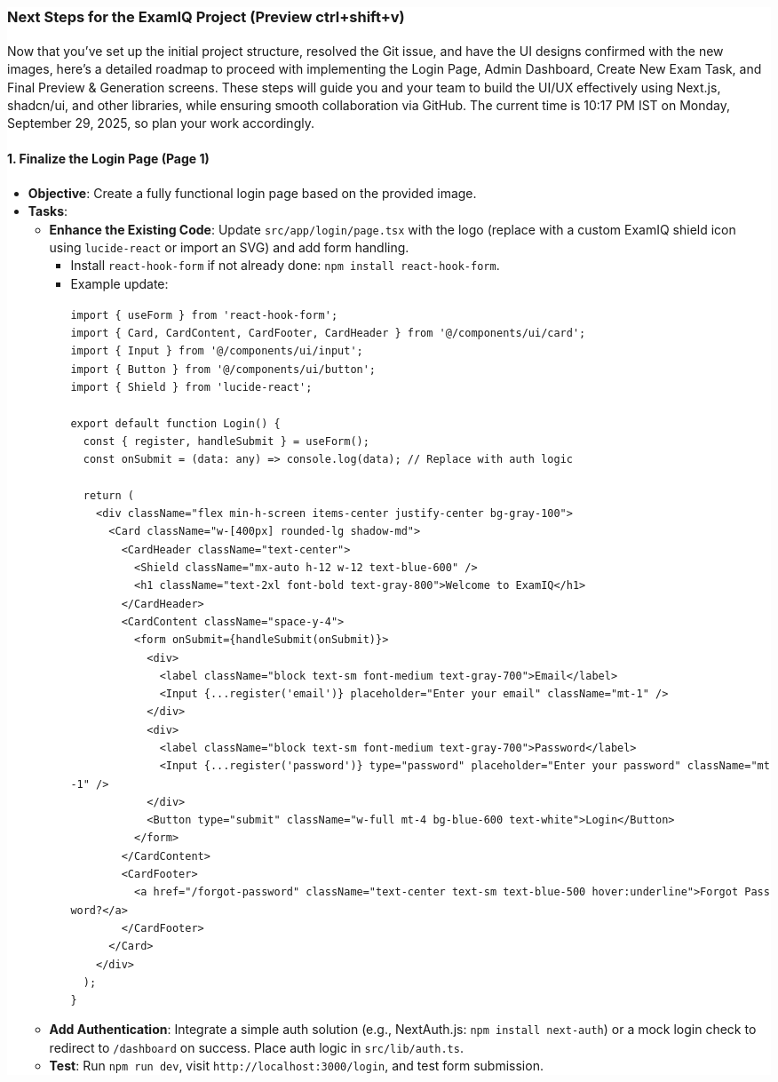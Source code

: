 ### Next Steps for the ExamIQ Project (Preview ctrl+shift+v)

Now that you’ve set up the initial project structure, resolved the Git issue, and have the UI designs confirmed with the new images, here’s a detailed roadmap to proceed with implementing the Login Page, Admin Dashboard, Create New Exam Task, and Final Preview & Generation screens. These steps will guide you and your team to build the UI/UX effectively using Next.js, shadcn/ui, and other libraries, while ensuring smooth collaboration via GitHub. The current time is 10:17 PM IST on Monday, September 29, 2025, so plan your work accordingly.

#### 1. Finalize the Login Page (Page 1)
- **Objective**: Create a fully functional login page based on the provided image.
- **Tasks**:
  - **Enhance the Existing Code**: Update `src/app/login/page.tsx` with the logo (replace with a custom ExamIQ shield icon using `lucide-react` or import an SVG) and add form handling.
    - Install `react-hook-form` if not already done: `npm install react-hook-form`.
    - Example update:
      ```tsx
      import { useForm } from 'react-hook-form';
      import { Card, CardContent, CardFooter, CardHeader } from '@/components/ui/card';
      import { Input } from '@/components/ui/input';
      import { Button } from '@/components/ui/button';
      import { Shield } from 'lucide-react';

      export default function Login() {
        const { register, handleSubmit } = useForm();
        const onSubmit = (data: any) => console.log(data); // Replace with auth logic

        return (
          <div className="flex min-h-screen items-center justify-center bg-gray-100">
            <Card className="w-[400px] rounded-lg shadow-md">
              <CardHeader className="text-center">
                <Shield className="mx-auto h-12 w-12 text-blue-600" />
                <h1 className="text-2xl font-bold text-gray-800">Welcome to ExamIQ</h1>
              </CardHeader>
              <CardContent className="space-y-4">
                <form onSubmit={handleSubmit(onSubmit)}>
                  <div>
                    <label className="block text-sm font-medium text-gray-700">Email</label>
                    <Input {...register('email')} placeholder="Enter your email" className="mt-1" />
                  </div>
                  <div>
                    <label className="block text-sm font-medium text-gray-700">Password</label>
                    <Input {...register('password')} type="password" placeholder="Enter your password" className="mt-1" />
                  </div>
                  <Button type="submit" className="w-full mt-4 bg-blue-600 text-white">Login</Button>
                </form>
              </CardContent>
              <CardFooter>
                <a href="/forgot-password" className="text-center text-sm text-blue-500 hover:underline">Forgot Password?</a>
              </CardFooter>
            </Card>
          </div>
        );
      }
      ```
  - **Add Authentication**: Integrate a simple auth solution (e.g., NextAuth.js: `npm install next-auth`) or a mock login check to redirect to `/dashboard` on success. Place auth logic in `src/lib/auth.ts`.
  - **Test**: Run `npm run dev`, visit `http://localhost:3000/login`, and test form submission.
